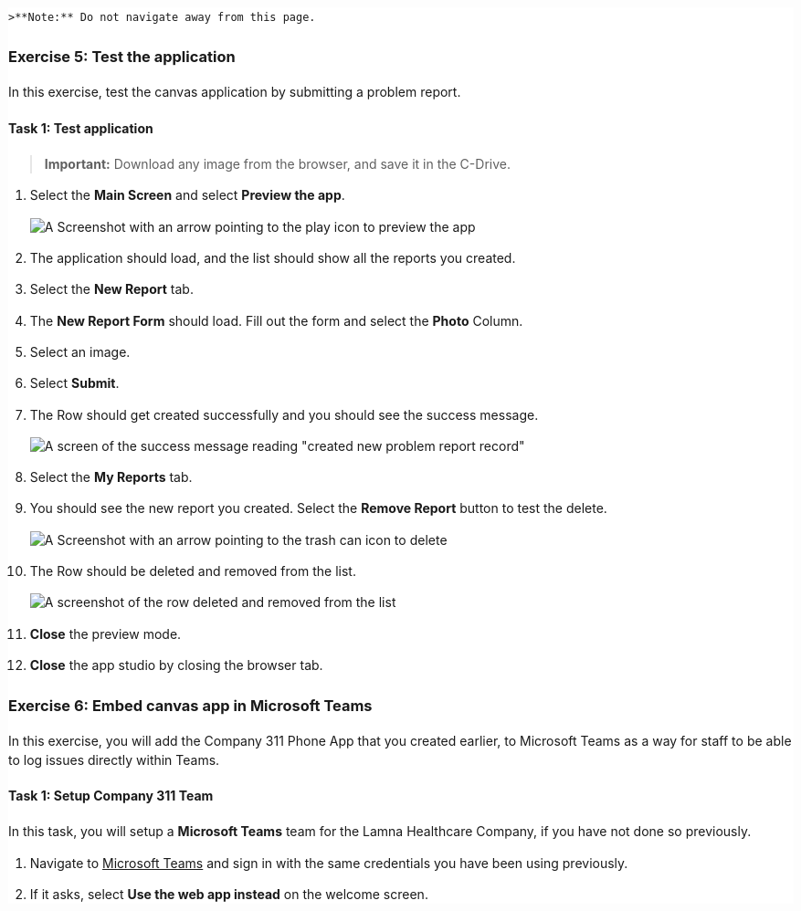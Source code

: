     >**Note:** Do not navigate away from this page.


### Exercise 5: Test the application

In this exercise, test the canvas application by submitting a problem report.

#### Task 1: Test application

> **Important:** Download any image from the browser, and save it in the C-Drive.

1.  Select the **Main Screen** and select **Preview the app**.

    ![A Screenshot with an arrow pointing to the play icon to preview the app](03-2/media/image32.png)

2.  The application should load, and the list should show all the reports you created.

3.  Select the **New Report** tab.

4.  The **New Report Form** should load. Fill out the form and select the **Photo** Column.

5.  Select an image.

6.  Select **Submit**.

7.  The Row should get created successfully and you should see the success message.

    ![A screen of the success message reading "created new problem report record"](03-2/media/image38.png)

8.  Select the **My Reports** tab.

9.  You should see the new report you created. Select the **Remove Report** button to test the delete.

    ![A Screenshot with an arrow pointing to the trash can icon to delete](03-2/media/image35.png)

10. The Row should be deleted and removed from the list.

    ![A screenshot of the row deleted and removed from the list](03-2/media/3apps.png)

11. **Close** the preview mode.

12. **Close** the app studio by closing the browser tab.


### Exercise 6: Embed canvas app in Microsoft Teams

In this exercise, you will add the Company 311 Phone App that you created earlier, to Microsoft Teams as a way for staff to be able to log issues directly within Teams.

#### Task 1: Setup Company 311 Team

In this task, you will setup a **Microsoft Teams** team for the Lamna Healthcare Company, if you have not done so previously.

1.  Navigate to [Microsoft Teams](https://teams.microsoft.com) and sign in with the same credentials you have been using previously.

2.  If it asks, select **Use the web app instead** on the welcome screen.
